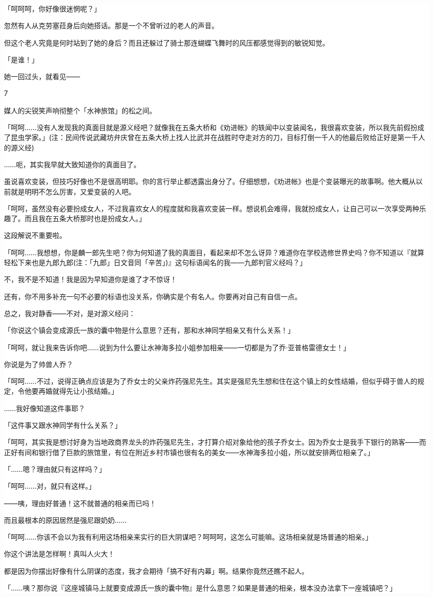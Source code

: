 「呵呵呵，你好像很迷惘呢？」

忽然有人从克劳塞菈身后向她搭话。那是一个不曾听过的老人的声音。

但这个老人究竟是何时站到了她的身后？而且还躲过了骑士那连蝴蝶飞舞时的风压都感觉得到的敏锐知觉。

「是谁！」

她一回过头，就看见——

7

媒人的尖锐笑声响彻整个「水神旅馆」的松之间。

「呵呵……没有人发现我的真面目就是源义经吧？就像我在五条大桥和《劝进帐》的轶闻中以变装闻名，我很喜欢变装，​​所以我先前假扮成了昆虫学家。」(注：民间传说武藏坊弁庆曾在五条大桥上找人比武并在战胜时夺走对方的刀，目标打倒一千人的他最后败给正好是第一千人的源义经)

……呃，其实我早就大致知道你的真面目了。

虽说喜欢变装，​​但技巧好像也不是很高明耶。你的言行举止都透露出身分了。仔细想想，《劝进帐》也是个变装曝光的故事啊。他大概从以前就是明明不怎么厉害，又爱变装的人吧。

「呵呵，虽然没有必要扮成女人，不过我喜欢女人的程度就和我喜欢变装一样。想说机会难得，我就扮成女人，让自己可以一次享受两种乐趣了。而且我在五条大桥那时也是扮成女人。」

这段解说不重要啦。

「呵呵……我想想，你是麟一郎先生吧？你为何知道了我的真面目，看起来却不怎么讶异？难道你在学校选修世界史吗？你不知道以『就算轻松下来也是九郎九郎(注：「九郎」日文音同「辛苦」)』这句标语闻名的我——九郎判官义经吗？」

不，我不是不知道！我是因为早知道你是谁了才不惊讶！

还有，你不用多补充一句不必要的标语也没关系，你确实是个有名人。你要再对自己有自信一点。

总之，我对静香——不对，是对源义经问：

「你说这个镇会变成源氏一族的囊中物是什么意思？还有，那和水神同学相亲又有什么关系！」

「呵呵，就让我来告诉你吧……说到为什么要让水神海多拉小姐参加相亲——一切都是为了乔·亚普格雷德女士！」

你说是为了帅兽人乔？

「呵呵……不过，说得正确点应该是为了乔女士的父亲炸药强尼先生。其实是强尼先生想和住在这个镇上的女性结婚，但似乎碍于兽人的规定，令他要再婚就得先让小孩结婚。」

……我好像知道这件事耶？

「这件事又跟水神同学有什么关系？」

「呵呵，其实我是想讨好身为当地政商界龙头的炸药强尼先生，才打算介绍对象给他的孩子乔女士。因为乔女士是我手下银行的熟客——而正好有间和银行借了巨款的旅馆里，有位在附近乡村市镇也很有名的美女——水神海多拉小姐，所以就安排两位相亲了。」

「……嗯？理由就只有这样吗？」

「呵呵……对，就只有这样。」

——咦，理由好普通！这不就普通的相亲而已吗！

而且最根本的原因居然是强尼跟奶奶……

「呵呵……你该不会以为我有利用这场相亲来实行的巨大阴谋吧？呵呵呵，这怎么可能嘛。这场相亲就是场普通的相亲。」

你这个讲法是怎样啊！真叫人火大！

都是因为你摆出好像有什么阴谋的态度，我才会期待「搞不好有内幕」啊。结果你竟然还瞧不起人。

「……咦？那你说『这座城镇马上就要变成源氏一族的囊中物』是什么意思？如果是普通的相亲，根本没办法拿下一座城镇吧？」
